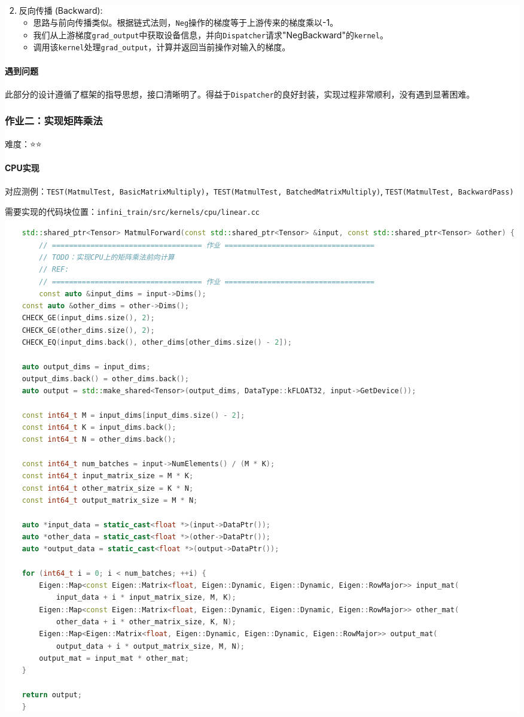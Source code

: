 2.  反向传播 (Backward):
    *   思路与前向传播类似。根据链式法则，`Neg`操作的梯度等于上游传来的梯度乘以-1。
    *   我们从上游梯度`grad_output`中获取设备信息，并向`Dispatcher`请求"NegBackward"的`kernel`。
    *   调用该`kernel`处理`grad_output`，计算并返回当前操作对输入的梯度。

#### 遇到问题

此部分的设计遵循了框架的指导思想，接口清晰明了。得益于`Dispatcher`的良好封装，实现过程非常顺利，没有遇到显著困难。


### 作业二：实现矩阵乘法

难度：⭐⭐

#### CPU实现

对应测例：`TEST(MatmulTest, BasicMatrixMultiply)`，`TEST(MatmulTest, BatchedMatrixMultiply)`, `TEST(MatmulTest, BackwardPass)`

需要实现的代码块位置：`infini_train/src/kernels/cpu/linear.cc`

```c++
    std::shared_ptr<Tensor> MatmulForward(const std::shared_ptr<Tensor> &input, const std::shared_ptr<Tensor> &other) {
        // =================================== 作业 ===================================
        // TODO：实现CPU上的矩阵乘法前向计算
        // REF:
        // =================================== 作业 ===================================
        const auto &input_dims = input->Dims();
    const auto &other_dims = other->Dims();
    CHECK_GE(input_dims.size(), 2);
    CHECK_GE(other_dims.size(), 2);
    CHECK_EQ(input_dims.back(), other_dims[other_dims.size() - 2]);

    auto output_dims = input_dims;
    output_dims.back() = other_dims.back();
    auto output = std::make_shared<Tensor>(output_dims, DataType::kFLOAT32, input->GetDevice());

    const int64_t M = input_dims[input_dims.size() - 2];
    const int64_t K = input_dims.back();
    const int64_t N = other_dims.back();

    const int64_t num_batches = input->NumElements() / (M * K);
    const int64_t input_matrix_size = M * K;
    const int64_t other_matrix_size = K * N;
    const int64_t output_matrix_size = M * N;

    auto *input_data = static_cast<float *>(input->DataPtr());
    auto *other_data = static_cast<float *>(other->DataPtr());
    auto *output_data = static_cast<float *>(output->DataPtr());

    for (int64_t i = 0; i < num_batches; ++i) {
        Eigen::Map<const Eigen::Matrix<float, Eigen::Dynamic, Eigen::Dynamic, Eigen::RowMajor>> input_mat(
            input_data + i * input_matrix_size, M, K);
        Eigen::Map<const Eigen::Matrix<float, Eigen::Dynamic, Eigen::Dynamic, Eigen::RowMajor>> other_mat(
            other_data + i * other_matrix_size, K, N);
        Eigen::Map<Eigen::Matrix<float, Eigen::Dynamic, Eigen::Dynamic, Eigen::RowMajor>> output_mat(
            output_data + i * output_matrix_size, M, N);
        output_mat = input_mat * other_mat;
    }

    return output;
    }
```
